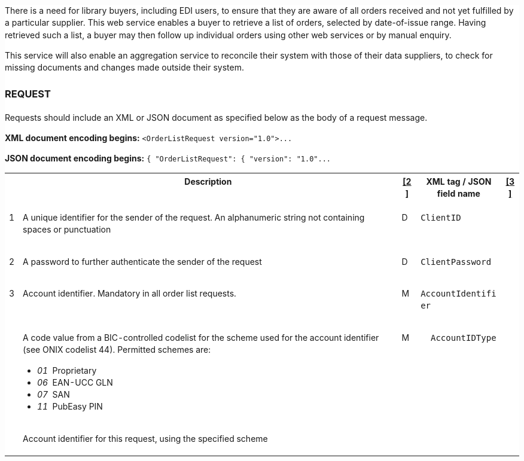 There is a need for library buyers, including EDI users, to ensure that
they are aware of all orders received and not yet fulfilled by a
particular supplier. This web service enables a buyer to retrieve a list
of orders, selected by date-of-issue range. Having retrieved such a
list, a buyer may then follow up individual orders using other web
services or by manual enquiry.

This service will also enable an aggregation service to reconcile their
system with those of their data suppliers, to check for missing
documents and changes made outside their system.

### REQUEST

Requests should include an XML or JSON document as specified below as
the body of a request message.

**XML document encoding begins:** `<OrderListRequest version="1.0">...`

**JSON document encoding begins:** `{ "OrderListRequest": { "version": "1.0"...`

<table>
<tbody>
<tr valign="top">
  <th></th>
  <th>Description</th>
  <th><a href="#Notes2">[2]</a></th>
  <th>XML tag / JSON field name</th>
  <th><a href="#Notes3">[3]</a></th>
</tr>
<tr valign="top">
<td><p>1</p></td>
<td><p>A unique identifier for the sender of the request. An alphanumeric string not containing spaces or punctuation</p></td>
<td><p>D</p></td>
<td><pre>ClientID</pre></td>
<td></td>
</tr>
<tr valign="top">
<td><p>2</p></td>
<td><p>A password to further authenticate the sender of the request</p></td>
<td><p>D</p></td>
<td><pre>ClientPassword</pre></td>
<td></td>
</tr>
<tr valign="top">
<td><p>3</p></td>
<td><p>Account identifier. Mandatory in all order list requests.</p></td>
<td><p>M</p></td>
<td><pre>AccountIdentifier</pre></td>
<td></td>
</tr>
<tr valign="top">
<td></td>
<td><p>A code value from a BIC-controlled codelist for the scheme used for the account identifier (see ONIX codelist 44). Permitted schemes are:</p>
<ul><li><em>01</em>&nbsp;&nbsp;Proprietary</li>
<li><em>06</em>&nbsp;&nbsp;EAN-UCC GLN</li>
<li><em>07</em>&nbsp;&nbsp;SAN</li>
<li><em>11</em>&nbsp;&nbsp;PubEasy PIN</li></ul></td>
<td><p>M</p></td>
<td><pre>  AccountIDType</pre></td>
<td></td>
</tr>
<tr valign="top">
<td></td>
<td><p>Account identifier for this request, using the specified scheme</p></td>
